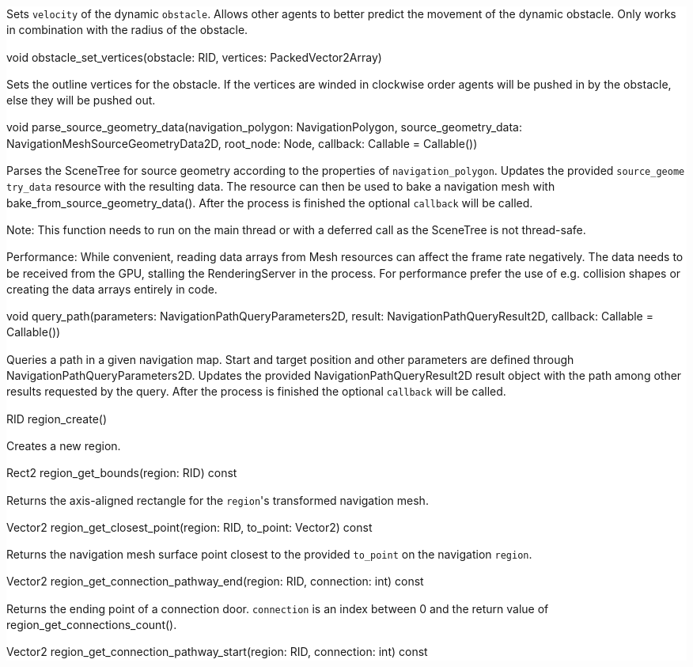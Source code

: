 Sets `velocity` of the dynamic `obstacle`. Allows other agents to better
predict the movement of the dynamic obstacle. Only works in combination with
the radius of the obstacle.

void obstacle_set_vertices(obstacle: RID, vertices: PackedVector2Array)

Sets the outline vertices for the obstacle. If the vertices are winded in
clockwise order agents will be pushed in by the obstacle, else they will be
pushed out.

void parse_source_geometry_data(navigation_polygon: NavigationPolygon,
source_geometry_data: NavigationMeshSourceGeometryData2D, root_node: Node,
callback: Callable = Callable())

Parses the SceneTree for source geometry according to the properties of
`navigation_polygon`. Updates the provided `source_geometry_data` resource
with the resulting data. The resource can then be used to bake a navigation
mesh with bake_from_source_geometry_data(). After the process is finished the
optional `callback` will be called.

Note: This function needs to run on the main thread or with a deferred call as
the SceneTree is not thread-safe.

Performance: While convenient, reading data arrays from Mesh resources can
affect the frame rate negatively. The data needs to be received from the GPU,
stalling the RenderingServer in the process. For performance prefer the use of
e.g. collision shapes or creating the data arrays entirely in code.

void query_path(parameters: NavigationPathQueryParameters2D, result:
NavigationPathQueryResult2D, callback: Callable = Callable())

Queries a path in a given navigation map. Start and target position and other
parameters are defined through NavigationPathQueryParameters2D. Updates the
provided NavigationPathQueryResult2D result object with the path among other
results requested by the query. After the process is finished the optional
`callback` will be called.

RID region_create()

Creates a new region.

Rect2 region_get_bounds(region: RID) const

Returns the axis-aligned rectangle for the `region`'s transformed navigation
mesh.

Vector2 region_get_closest_point(region: RID, to_point: Vector2) const

Returns the navigation mesh surface point closest to the provided `to_point`
on the navigation `region`.

Vector2 region_get_connection_pathway_end(region: RID, connection: int) const

Returns the ending point of a connection door. `connection` is an index
between 0 and the return value of region_get_connections_count().

Vector2 region_get_connection_pathway_start(region: RID, connection: int)
const
